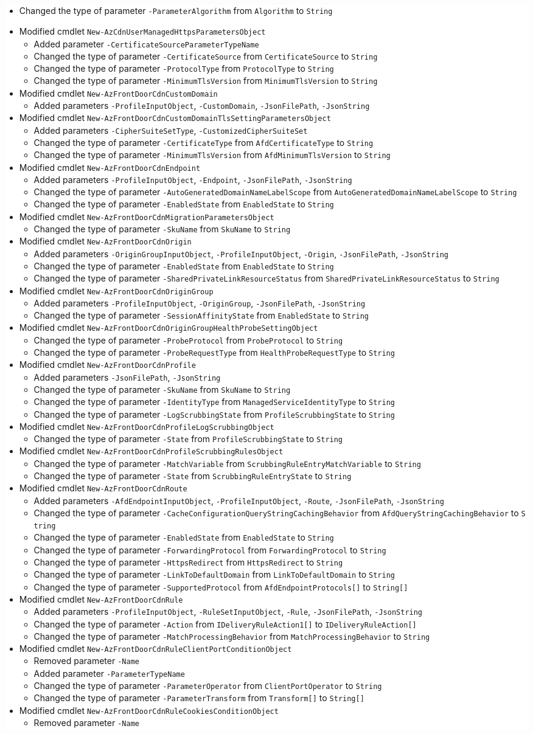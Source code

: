   - Changed the type of parameter `-ParameterAlgorithm` from `Algorithm` to `String`
* Modified cmdlet `New-AzCdnUserManagedHttpsParametersObject`
   - Added parameter `-CertificateSourceParameterTypeName`
   - Changed the type of parameter `-CertificateSource` from `CertificateSource` to `String`
   - Changed the type of parameter `-ProtocolType` from `ProtocolType` to `String`
   - Changed the type of parameter `-MinimumTlsVersion` from `MinimumTlsVersion` to `String`
* Modified cmdlet `New-AzFrontDoorCdnCustomDomain`
   - Added parameters `-ProfileInputObject`, `-CustomDomain`, `-JsonFilePath`, `-JsonString`
* Modified cmdlet `New-AzFrontDoorCdnCustomDomainTlsSettingParametersObject`
   - Added parameters `-CipherSuiteSetType`, `-CustomizedCipherSuiteSet`
   - Changed the type of parameter `-CertificateType` from `AfdCertificateType` to `String`
   - Changed the type of parameter `-MinimumTlsVersion` from `AfdMinimumTlsVersion` to `String`
* Modified cmdlet `New-AzFrontDoorCdnEndpoint`
   - Added parameters `-ProfileInputObject`, `-Endpoint`, `-JsonFilePath`, `-JsonString`
   - Changed the type of parameter `-AutoGeneratedDomainNameLabelScope` from `AutoGeneratedDomainNameLabelScope` to `String`
   - Changed the type of parameter `-EnabledState` from `EnabledState` to `String`
* Modified cmdlet `New-AzFrontDoorCdnMigrationParametersObject`
   - Changed the type of parameter `-SkuName` from `SkuName` to `String`
* Modified cmdlet `New-AzFrontDoorCdnOrigin`
   - Added parameters `-OriginGroupInputObject`, `-ProfileInputObject`, `-Origin`, `-JsonFilePath`, `-JsonString`
   - Changed the type of parameter `-EnabledState` from `EnabledState` to `String`
   - Changed the type of parameter `-SharedPrivateLinkResourceStatus` from `SharedPrivateLinkResourceStatus` to `String`
* Modified cmdlet `New-AzFrontDoorCdnOriginGroup`
   - Added parameters `-ProfileInputObject`, `-OriginGroup`, `-JsonFilePath`, `-JsonString`
   - Changed the type of parameter `-SessionAffinityState` from `EnabledState` to `String`
* Modified cmdlet `New-AzFrontDoorCdnOriginGroupHealthProbeSettingObject`
   - Changed the type of parameter `-ProbeProtocol` from `ProbeProtocol` to `String`
   - Changed the type of parameter `-ProbeRequestType` from `HealthProbeRequestType` to `String`
* Modified cmdlet `New-AzFrontDoorCdnProfile`
   - Added parameters `-JsonFilePath`, `-JsonString`
   - Changed the type of parameter `-SkuName` from `SkuName` to `String`
   - Changed the type of parameter `-IdentityType` from `ManagedServiceIdentityType` to `String`
   - Changed the type of parameter `-LogScrubbingState` from `ProfileScrubbingState` to `String`
* Modified cmdlet `New-AzFrontDoorCdnProfileLogScrubbingObject`
   - Changed the type of parameter `-State` from `ProfileScrubbingState` to `String`
* Modified cmdlet `New-AzFrontDoorCdnProfileScrubbingRulesObject`
   - Changed the type of parameter `-MatchVariable` from `ScrubbingRuleEntryMatchVariable` to `String`
   - Changed the type of parameter `-State` from `ScrubbingRuleEntryState` to `String`
* Modified cmdlet `New-AzFrontDoorCdnRoute`
   - Added parameters `-AfdEndpointInputObject`, `-ProfileInputObject`, `-Route`, `-JsonFilePath`, `-JsonString`
   - Changed the type of parameter `-CacheConfigurationQueryStringCachingBehavior` from `AfdQueryStringCachingBehavior` to `String`
   - Changed the type of parameter `-EnabledState` from `EnabledState` to `String`
   - Changed the type of parameter `-ForwardingProtocol` from `ForwardingProtocol` to `String`
   - Changed the type of parameter `-HttpsRedirect` from `HttpsRedirect` to `String`
   - Changed the type of parameter `-LinkToDefaultDomain` from `LinkToDefaultDomain` to `String`
   - Changed the type of parameter `-SupportedProtocol` from `AfdEndpointProtocols[]` to `String[]`
* Modified cmdlet `New-AzFrontDoorCdnRule`
   - Added parameters `-ProfileInputObject`, `-RuleSetInputObject`, `-Rule`, `-JsonFilePath`, `-JsonString`
   - Changed the type of parameter `-Action` from `IDeliveryRuleAction1[]` to `IDeliveryRuleAction[]`
   - Changed the type of parameter `-MatchProcessingBehavior` from `MatchProcessingBehavior` to `String`
* Modified cmdlet `New-AzFrontDoorCdnRuleClientPortConditionObject`
   - Removed parameter `-Name`
   - Added parameter `-ParameterTypeName`
   - Changed the type of parameter `-ParameterOperator` from `ClientPortOperator` to `String`
   - Changed the type of parameter `-ParameterTransform` from `Transform[]` to `String[]`
* Modified cmdlet `New-AzFrontDoorCdnRuleCookiesConditionObject`
   - Removed parameter `-Name`